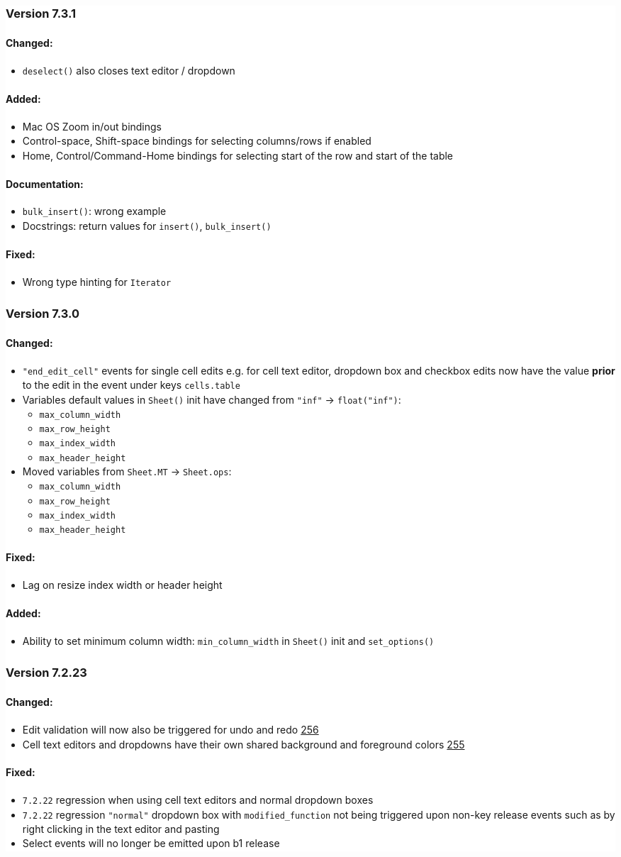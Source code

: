 ### Version 7.3.1
#### Changed:
- `deselect()` also closes text editor / dropdown

#### Added:
- Mac OS Zoom in/out bindings
- Control-space, Shift-space bindings for selecting columns/rows if enabled
- Home, Control/Command-Home bindings for selecting start of the row and start of the table

#### Documentation:
- `bulk_insert()`: wrong example
- Docstrings: return values for `insert()`, `bulk_insert()`

#### Fixed:
- Wrong type hinting for `Iterator`

### Version 7.3.0
#### Changed:
- `"end_edit_cell"` events for single cell edits e.g. for cell text editor, dropdown box and checkbox edits now have the value **prior** to the edit in the event under keys `cells.table`
- Variables default values in `Sheet()` init have changed from `"inf"` -> `float("inf")`:
    - `max_column_width`
    - `max_row_height`
    - `max_index_width`
    - `max_header_height`
- Moved variables from `Sheet.MT` -> `Sheet.ops`:
    - `max_column_width`
    - `max_row_height`
    - `max_index_width`
    - `max_header_height`

#### Fixed:
- Lag on resize index width or header height

#### Added:
- Ability to set minimum column width: `min_column_width` in `Sheet()` init and `set_options()`

### Version 7.2.23
#### Changed:
- Edit validation will now also be triggered for undo and redo [256](https://github.com/ragardner/tksheet/issues/256)
- Cell text editors and dropdowns have their own shared background and foreground colors [255](https://github.com/ragardner/tksheet/issues/255)

#### Fixed:
- `7.2.22` regression when using cell text editors and normal dropdown boxes
- `7.2.22` regression `"normal"` dropdown box with `modified_function` not being triggered upon non-key release events such as by right clicking in the text editor and pasting
- Select events will no longer be emitted upon b1 release
